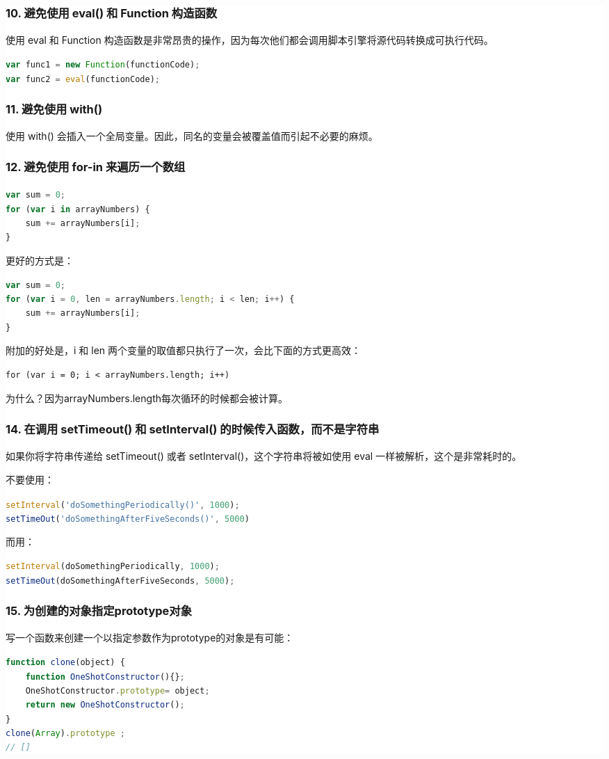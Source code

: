 <h3 id="#my-link-a-110">10. 避免使用 eval() 和 Function 构造函数</h3>

使用 eval 和 Function 构造函数是非常昂贵的操作，因为每次他们都会调用脚本引擎将源代码转换成可执行代码。

```javascript
var func1 = new Function(functionCode);
var func2 = eval(functionCode);
```

<h3 id="#my-link-a-111">11. 避免使用 with()</h3>

使用 with() 会插入一个全局变量。因此，同名的变量会被覆盖值而引起不必要的麻烦。

<h3 id="#my-link-a-112">12. 避免使用 for-in 来遍历一个数组</h3>

```javascript
var sum = 0;
for (var i in arrayNumbers) {
    sum += arrayNumbers[i];
}
```

更好的方式是：

```javascript
var sum = 0;
for (var i = 0, len = arrayNumbers.length; i < len; i++) {
    sum += arrayNumbers[i];
}
```

附加的好处是，i 和 len 两个变量的取值都只执行了一次，会比下面的方式更高效：

    for (var i = 0; i < arrayNumbers.length; i++)

为什么？因为arrayNumbers.length每次循环的时候都会被计算。

<h3 id="#my-link-a-114">14. 在调用 setTimeout() 和 setInterval() 的时候传入函数，而不是字符串</h3>

如果你将字符串传递给 setTimeout() 或者 setInterval()，这个字符串将被如使用 eval 一样被解析，这个是非常耗时的。

不要使用：

```javascript
setInterval('doSomethingPeriodically()', 1000);
setTimeOut('doSomethingAfterFiveSeconds()', 5000)
```

而用：

```javascript
setInterval(doSomethingPeriodically, 1000);
setTimeOut(doSomethingAfterFiveSeconds, 5000);
```

<h3 id="#my-link-a-115">15. 为创建的对象指定prototype对象</h3>

写一个函数来创建一个以指定参数作为prototype的对象是有可能：

```javascript
function clone(object) {
    function OneShotConstructor(){};
    OneShotConstructor.prototype= object;
    return new OneShotConstructor();
}
clone(Array).prototype ;  
// []
```
